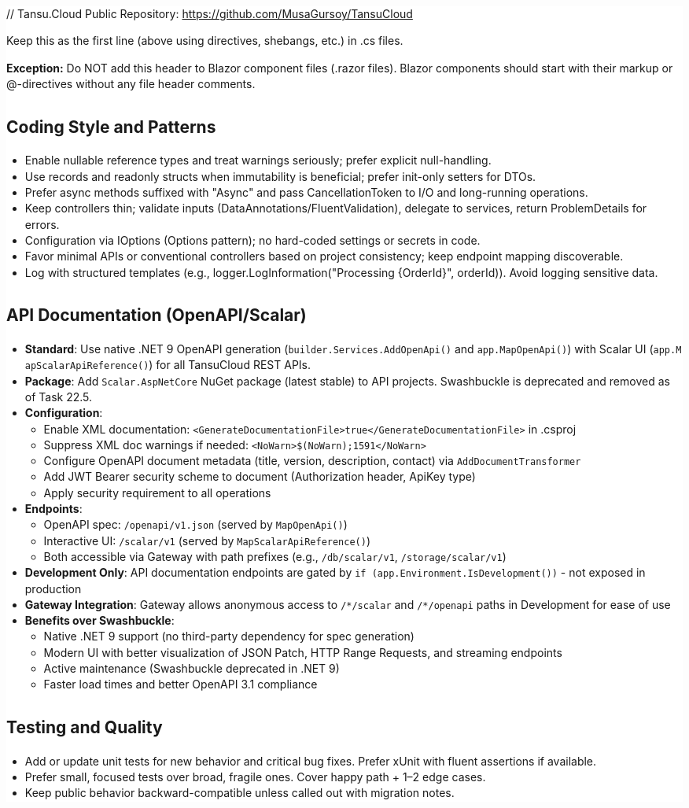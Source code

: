 // Tansu.Cloud Public Repository:    https://github.com/MusaGursoy/TansuCloud

Keep this as the first line (above using directives, shebangs, etc.) in .cs files.

**Exception:** Do NOT add this header to Blazor component files (.razor files). Blazor components should start with their markup or @-directives without any file header comments.

## Coding Style and Patterns
- Enable nullable reference types and treat warnings seriously; prefer explicit null-handling.
- Use records and readonly structs when immutability is beneficial; prefer init-only setters for DTOs.
- Prefer async methods suffixed with "Async" and pass CancellationToken to I/O and long-running operations.
- Keep controllers thin; validate inputs (DataAnnotations/FluentValidation), delegate to services, return ProblemDetails for errors.
- Configuration via IOptions<T> (Options pattern); no hard-coded settings or secrets in code.
- Favor minimal APIs or conventional controllers based on project consistency; keep endpoint mapping discoverable.
- Log with structured templates (e.g., logger.LogInformation("Processing {OrderId}", orderId)). Avoid logging sensitive data.

## API Documentation (OpenAPI/Scalar)
- **Standard**: Use native .NET 9 OpenAPI generation (`builder.Services.AddOpenApi()` and `app.MapOpenApi()`) with Scalar UI (`app.MapScalarApiReference()`) for all TansuCloud REST APIs.
- **Package**: Add `Scalar.AspNetCore` NuGet package (latest stable) to API projects. Swashbuckle is deprecated and removed as of Task 22.5.
- **Configuration**:
  - Enable XML documentation: `<GenerateDocumentationFile>true</GenerateDocumentationFile>` in .csproj
  - Suppress XML doc warnings if needed: `<NoWarn>$(NoWarn);1591</NoWarn>`
  - Configure OpenAPI document metadata (title, version, description, contact) via `AddDocumentTransformer`
  - Add JWT Bearer security scheme to document (Authorization header, ApiKey type)
  - Apply security requirement to all operations
- **Endpoints**:
  - OpenAPI spec: `/openapi/v1.json` (served by `MapOpenApi()`)
  - Interactive UI: `/scalar/v1` (served by `MapScalarApiReference()`)
  - Both accessible via Gateway with path prefixes (e.g., `/db/scalar/v1`, `/storage/scalar/v1`)
- **Development Only**: API documentation endpoints are gated by `if (app.Environment.IsDevelopment())` - not exposed in production
- **Gateway Integration**: Gateway allows anonymous access to `/*/scalar` and `/*/openapi` paths in Development for ease of use
- **Benefits over Swashbuckle**:
  - Native .NET 9 support (no third-party dependency for spec generation)
  - Modern UI with better visualization of JSON Patch, HTTP Range Requests, and streaming endpoints
  - Active maintenance (Swashbuckle deprecated in .NET 9)
  - Faster load times and better OpenAPI 3.1 compliance

## Testing and Quality
- Add or update unit tests for new behavior and critical bug fixes. Prefer xUnit with fluent assertions if available.
- Prefer small, focused tests over broad, fragile ones. Cover happy path + 1–2 edge cases.
- Keep public behavior backward-compatible unless called out with migration notes.
